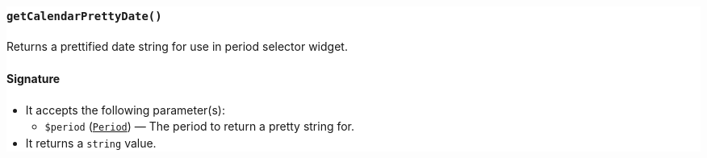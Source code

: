 <a name="getcalendarprettydate" id="getcalendarprettydate"></a>
<a name="getCalendarPrettyDate" id="getCalendarPrettyDate"></a>
### `getCalendarPrettyDate()`

Returns a prettified date string for use in period selector widget.

#### Signature

-  It accepts the following parameter(s):
    - `$period` ([`Period`](../../Piwik/Period.md)) &mdash;
       The period to return a pretty string for.
- It returns a `string` value.

